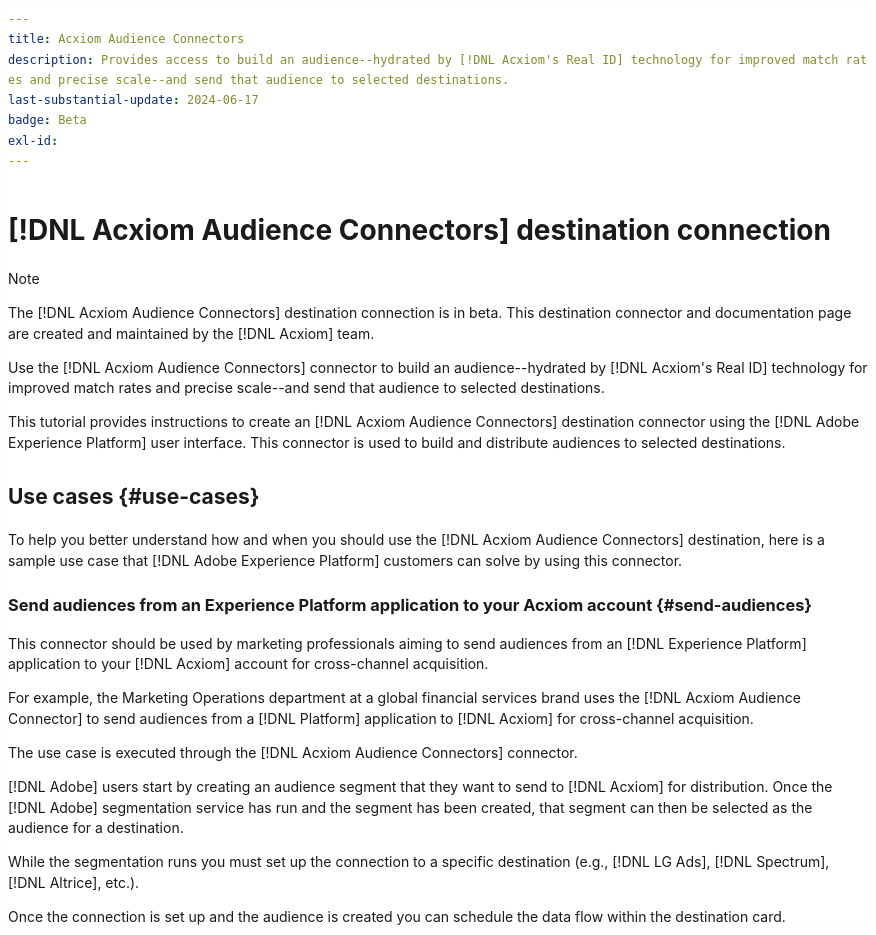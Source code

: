 ```yaml
---
title: Acxiom Audience Connectors
description: Provides access to build an audience--hydrated by [!DNL Acxiom's Real ID] technology for improved match rates and precise scale--and send that audience to selected destinations.
last-substantial-update: 2024-06-17
badge: Beta
exl-id: 
---
```

# [!DNL Acxiom Audience Connectors] destination connection

>[!NOTE]
>
>The [!DNL Acxiom Audience Connectors] destination connection is in beta. This destination connector and documentation page are created and maintained by the [!DNL Acxiom] team. 


Use the [!DNL Acxiom Audience Connectors] connector to build an audience--hydrated by [!DNL Acxiom's Real ID] technology for improved match rates and precise scale--and send that audience to selected destinations.

This tutorial provides instructions to create an [!DNL Acxiom Audience Connectors] destination connector using the [!DNL Adobe Experience Platform] user interface. This connector is used to build and distribute audiences to selected destinations.

## Use cases {#use-cases}

To help you better understand how and when you should use the [!DNL Acxiom Audience Connectors] destination, here is a sample use case that [!DNL Adobe Experience Platform] customers can solve by using this connector.

### Send audiences from an Experience Platform application to your Acxiom account {#send-audiences}

This connector should be used by marketing professionals aiming to send audiences from an [!DNL Experience Platform] application to your [!DNL Acxiom] account for cross-channel acquisition.

For example, the Marketing Operations department at a global financial services brand uses the [!DNL Acxiom Audience Connector] to send audiences from a [!DNL Platform] application to [!DNL Acxiom] for cross-channel acquisition.

The use case is executed through the [!DNL Acxiom Audience Connectors] connector.

[!DNL Adobe] users start by creating an audience segment that they want to send to [!DNL Acxiom] for distribution. Once the [!DNL Adobe] segmentation service has run and the segment has been created, that segment can then be selected as the audience for a destination. 

While the segmentation runs you must set up the connection to a specific destination (e.g., [!DNL LG Ads], [!DNL Spectrum], [!DNL Altrice], etc.).

Once the connection is set up and the audience is created you can schedule the data flow within the destination card.
